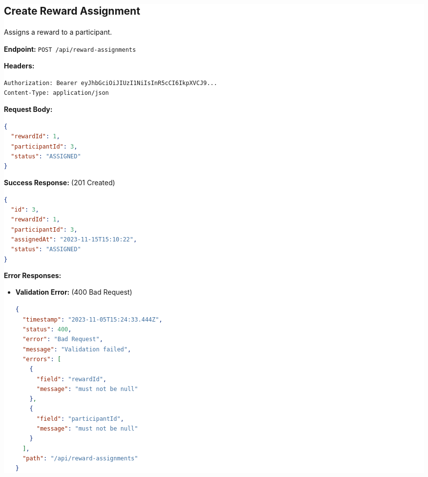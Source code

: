 ## Create Reward Assignment

Assigns a reward to a participant.

**Endpoint:** `POST /api/reward-assignments`

**Headers:**
```
Authorization: Bearer eyJhbGciOiJIUzI1NiIsInR5cCI6IkpXVCJ9...
Content-Type: application/json
```

**Request Body:**
```json
{
  "rewardId": 1,
  "participantId": 3,
  "status": "ASSIGNED"
}
```

**Success Response:** (201 Created)
```json
{
  "id": 3,
  "rewardId": 1,
  "participantId": 3,
  "assignedAt": "2023-11-15T15:10:22",
  "status": "ASSIGNED"
}
```

**Error Responses:**

- **Validation Error:** (400 Bad Request)
  ```json
  {
    "timestamp": "2023-11-05T15:24:33.444Z",
    "status": 400,
    "error": "Bad Request",
    "message": "Validation failed",
    "errors": [
      {
        "field": "rewardId",
        "message": "must not be null"
      },
      {
        "field": "participantId",
        "message": "must not be null"
      }
    ],
    "path": "/api/reward-assignments"
  }
  ```
